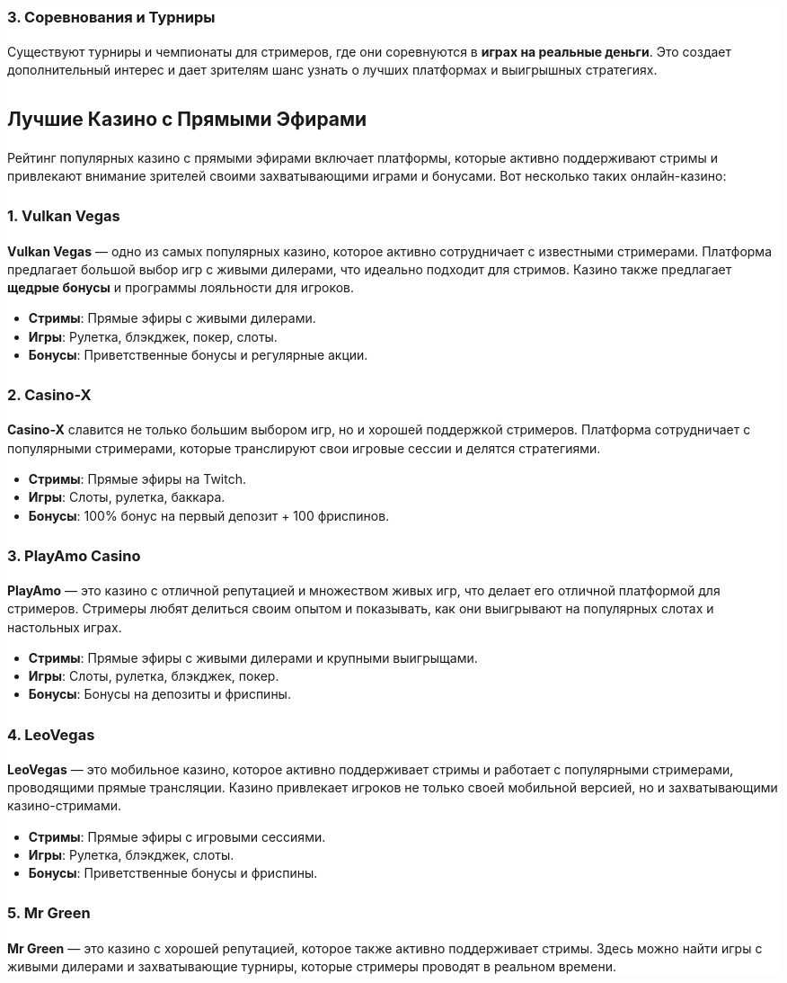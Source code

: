 ### 3. **Соревнования и Турниры**
Существуют турниры и чемпионаты для стримеров, где они соревнуются в **играх на реальные деньги**. Это создает дополнительный интерес и дает зрителям шанс узнать о лучших платформах и выигрышных стратегиях.

## Лучшие Казино с Прямыми Эфирами

Рейтинг популярных казино с прямыми эфирами включает платформы, которые активно поддерживают стримы и привлекают внимание зрителей своими захватывающими играми и бонусами. Вот несколько таких онлайн-казино:

### 1. **Vulkan Vegas**

**Vulkan Vegas** — одно из самых популярных казино, которое активно сотрудничает с известными стримерами. Платформа предлагает большой выбор игр с живыми дилерами, что идеально подходит для стримов. Казино также предлагает **щедрые бонусы** и программы лояльности для игроков.

- **Стримы**: Прямые эфиры с живыми дилерами.
- **Игры**: Рулетка, блэкджек, покер, слоты.
- **Бонусы**: Приветственные бонусы и регулярные акции.

### 2. **Casino-X**

**Casino-X** славится не только большим выбором игр, но и хорошей поддержкой стримеров. Платформа сотрудничает с популярными стримерами, которые транслируют свои игровые сессии и делятся стратегиями.

- **Стримы**: Прямые эфиры на Twitch.
- **Игры**: Слоты, рулетка, баккара.
- **Бонусы**: 100% бонус на первый депозит + 100 фриспинов.

### 3. **PlayAmo Casino**

**PlayAmo** — это казино с отличной репутацией и множеством живых игр, что делает его отличной платформой для стримеров. Стримеры любят делиться своим опытом и показывать, как они выигрывают на популярных слотах и настольных играх.

- **Стримы**: Прямые эфиры с живыми дилерами и крупными выигрыщами.
- **Игры**: Слоты, рулетка, блэкджек, покер.
- **Бонусы**: Бонусы на депозиты и фриспины.

### 4. **LeoVegas**

**LeoVegas** — это мобильное казино, которое активно поддерживает стримы и работает с популярными стримерами, проводящими прямые трансляции. Казино привлекает игроков не только своей мобильной версией, но и захватывающими казино-стримами.

- **Стримы**: Прямые эфиры с игровыми сессиями.
- **Игры**: Рулетка, блэкджек, слоты.
- **Бонусы**: Приветственные бонусы и фриспины.

### 5. **Mr Green**

**Mr Green** — это казино с хорошей репутацией, которое также активно поддерживает стримы. Здесь можно найти игры с живыми дилерами и захватывающие турниры, которые стримеры проводят в реальном времени.
